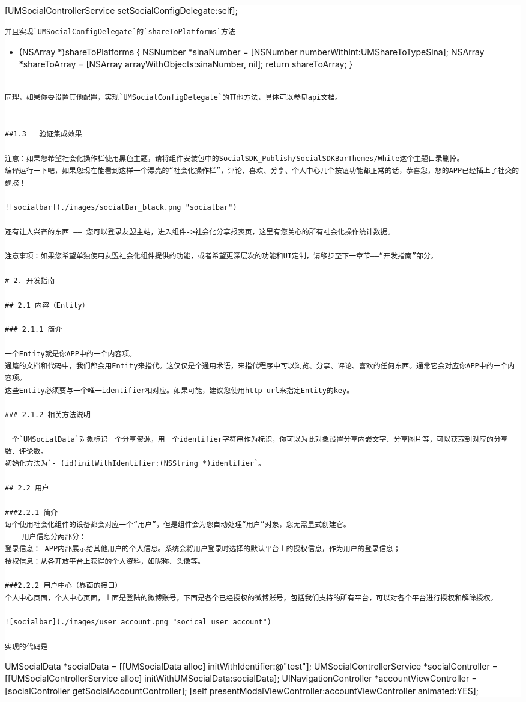 ```
```
[UMSocialControllerService setSocialConfigDelegate:self];
```
并且实现`UMSocialConfigDelegate`的`shareToPlatforms`方法

```
- (NSArray *)shareToPlatforms
{
    NSNumber *sinaNumber = [NSNumber numberWithInt:UMShareToTypeSina];
    NSArray *shareToArray = [NSArray arrayWithObjects:sinaNumber, nil];
    return shareToArray;
}
```

同理，如果你要设置其他配置，实现`UMSocialConfigDelegate`的其他方法，具体可以参见api文档。


##1.3	验证集成效果

注意：如果您希望社会化操作栏使用黑色主题，请将组件安装包中的SocialSDK_Publish/SocialSDKBarThemes/White这个主题目录删掉。
编译运行一下吧，如果您现在能看到这样一个漂亮的“社会化操作栏”，评论、喜欢、分享、个人中心几个按钮功能都正常的话，恭喜您，您的APP已经插上了社交的翅膀！

![socialbar](./images/socialBar_black.png "socialbar")

还有让人兴奋的东西 —— 您可以登录友盟主站，进入组件->社会化分享报表页，这里有您关心的所有社会化操作统计数据。

注意事项：如果您希望单独使用友盟社会化组件提供的功能，或者希望更深层次的功能和UI定制，请移步至下一章节——“开发指南”部分。

# 2. 开发指南

## 2.1 内容（Entity）

### 2.1.1 简介

一个Entity就是你APP中的一个内容项。
通篇的文档和代码中，我们都会用Entity来指代。这仅仅是个通用术语，来指代程序中可以浏览、分享、评论、喜欢的任何东西。通常它会对应你APP中的一个内容项。
这些Entity必须要与一个唯一identifier相对应。如果可能，建议您使用http url来指定Entity的key。

### 2.1.2 相关方法说明

一个`UMSocialData`对象标识一个分享资源，用一个identifier字符串作为标识，你可以为此对象设置分享内嵌文字、分享图片等，可以获取到对应的分享数、评论数。
初始化方法为`- (id)initWithIdentifier:(NSString *)identifier`。

## 2.2 用户

###2.2.1 简介
每个使用社会化组件的设备都会对应一个“用户”，但是组件会为您自动处理“用户”对象，您无需显式创建它。
	用户信息分两部分：
登录信息： APP内部展示给其他用户的个人信息。系统会将用户登录时选择的默认平台上的授权信息，作为用户的登录信息；
授权信息：从各开放平台上获得的个人资料，如昵称、头像等。

###2.2.2 用户中心（界面的接口）
个人中心页面，个人中心页面，上面是登陆的微博账号，下面是各个已经授权的微博账号，包括我们支持的所有平台，可以对各个平台进行授权和解除授权。

![socialbar](./images/user_account.png "socical_user_account")

实现的代码是

```
UMSocialData *socialData = [[UMSocialData alloc] initWithIdentifier:@"test"];
UMSocialControllerService *socialController = [[UMSocialControllerService alloc] initWithUMSocialData:socialData];
UINavigationController *accountViewController =[socialController getSocialAccountController];
[self presentModalViewController:accountViewController animated:YES];
